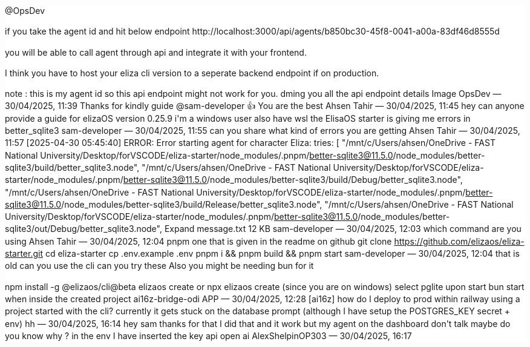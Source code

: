 @OpsDev

if you take the agent id
and hit below endpoint
http://localhost:3000/api/agents/b850bc30-45f8-0041-a00a-83df46d8555d

you will be able to call agent through api and integrate it with your frontend.

I think you have to host your eliza cli version to a seperate backend endpoint if on production.

note : this is my agent id so this api endpoint might not work for you.
dming you all the api endpoint details
Image
OpsDev — 30/04/2025, 11:39
Thanks for kindly guide @sam-developer
👍
You are the best
Ahsen Tahir — 30/04/2025, 11:45
hey can anyone provide a guide for elizaOS version 0.25.9
i'm a windows user
also have wsl
the ElisaOS starter is giving me errors in better_sqlite3
sam-developer — 30/04/2025, 11:55
can you share what kind of errors you are getting
Ahsen Tahir — 30/04/2025, 11:57
[2025-04-30 05:45:40] ERROR: Error starting agent for character Eliza:
tries: [
"/mnt/c/Users/ahsen/OneDrive - FAST National University/Desktop/forVSCODE/eliza-starter/node_modules/.pnpm/better-sqlite3@11.5.0/node_modules/better-sqlite3/build/better_sqlite3.node",
"/mnt/c/Users/ahsen/OneDrive - FAST National University/Desktop/forVSCODE/eliza-starter/node_modules/.pnpm/better-sqlite3@11.5.0/node_modules/better-sqlite3/build/Debug/better_sqlite3.node",
"/mnt/c/Users/ahsen/OneDrive - FAST National University/Desktop/forVSCODE/eliza-starter/node_modules/.pnpm/better-sqlite3@11.5.0/node_modules/better-sqlite3/build/Release/better_sqlite3.node",
"/mnt/c/Users/ahsen/OneDrive - FAST National University/Desktop/forVSCODE/eliza-starter/node_modules/.pnpm/better-sqlite3@11.5.0/node_modules/better-sqlite3/out/Debug/better_sqlite3.node",
Expand
message.txt
12 KB
sam-developer — 30/04/2025, 12:03
which command are you using
Ahsen Tahir — 30/04/2025, 12:04
pnpm one that is given in the readme on github
git clone https://github.com/elizaos/eliza-starter.git
cd eliza-starter
cp .env.example .env
pnpm i && pnpm build && pnpm start
sam-developer — 30/04/2025, 12:04
that is old
can you use the cli
can you try these
Also you might be needing bun for it

npm install -g @elizaos/cli@beta
elizaos create or npx elizaos create (since you are on windows)
select pglite upon start
bun start when inside the created project
ai16z-bridge-odi
APP
— 30/04/2025, 12:28
[ai16z] <mmmorlok> how do I deploy to prod within railway using a project started with the cli?
currently it gets stuck on the database prompt (although I have setup the POSTGRES_KEY secret + env)
hh — 30/04/2025, 16:14
hey sam thanks for that I did that and it work but my agent on the dashboard don't talk maybe do you know why ? in the env I have inserted the key api open ai
AlexShelpinOP303 — 30/04/2025, 16:17